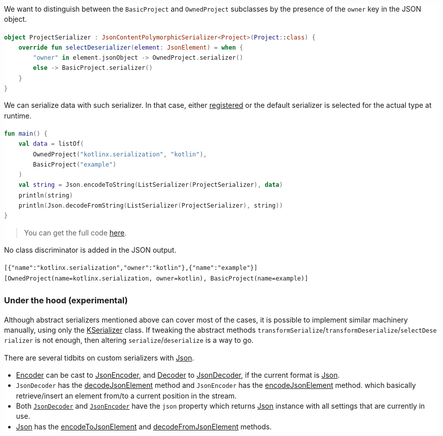 We want to distinguish between the `BasicProject` and `OwnedProject` subclasses by the presence of 
the `owner` key in the JSON object.

```kotlin
object ProjectSerializer : JsonContentPolymorphicSerializer<Project>(Project::class) {
    override fun selectDeserializer(element: JsonElement) = when {
        "owner" in element.jsonObject -> OwnedProject.serializer()
        else -> BasicProject.serializer()
    }
}
```

We can serialize data with such serializer. In that case, either [registered](polymorphism.md#registered-subclasses) or
the default serializer is selected for the actual type at runtime. 

```kotlin 
fun main() {
    val data = listOf(
        OwnedProject("kotlinx.serialization", "kotlin"),
        BasicProject("example")
    )
    val string = Json.encodeToString(ListSerializer(ProjectSerializer), data)
    println(string)
    println(Json.decodeFromString(ListSerializer(ProjectSerializer), string))
}
```

> You can get the full code [here](../guide/example/example-json-18.kt).

No class discriminator is added in the JSON output.

```text
[{"name":"kotlinx.serialization","owner":"kotlin"},{"name":"example"}]
[OwnedProject(name=kotlinx.serialization, owner=kotlin), BasicProject(name=example)]
```     



### Under the hood (experimental)

Although abstract serializers mentioned above can cover most of the cases, it is possible to implement similar machinery
manually, using only the [KSerializer] class. 
If tweaking the abstract methods `transformSerialize`/`transformDeserialize`/`selectDeserializer` is not enough, 
then altering `serialize`/`deserialize` is a way to go.

There are several tidbits on custom serializers with [Json].

* [Encoder] can be cast to [JsonEncoder], and [Decoder] to [JsonDecoder], if the current format is [Json].
* `JsonDecoder` has the [decodeJsonElement][JsonDecoder.decodeJsonElement] method and `JsonEncoder` 
  has the [encodeJsonElement][JsonEncoder.encodeJsonElement] method.
  which basically retrieve/insert an element from/to a current position in the stream.
* Both [`JsonDecoder`][JsonDecoder.json] and [`JsonEncoder`][JsonEncoder.json] have the `json` property 
  which returns [Json] instance with all settings that are currently in use.
* [Json] has the [encodeToJsonElement][Json.encodeToJsonElement] and [decodeFromJsonElement][Json.decodeFromJsonElement] methods.


[RFC-4627]: https://www.ietf.org/rfc/rfc4627.txt
[Double.NaN]: https://kotlinlang.org/api/latest/jvm/stdlib/kotlin/-double/-na-n.html
[List]: https://kotlinlang.org/api/latest/jvm/stdlib/kotlin.collections/-list/ 
[Map]: https://kotlinlang.org/api/latest/jvm/stdlib/kotlin.collections/-map/ 
[SerialName]: https://kotlin.github.io/kotlinx.serialization/kotlinx-serialization-core/kotlinx-serialization-core/kotlinx.serialization/-serial-name/index.html
[KSerializer]: https://kotlin.github.io/kotlinx.serialization/kotlinx-serialization-core/kotlinx-serialization-core/kotlinx.serialization/-k-serializer/index.html
[Serializable]: https://kotlin.github.io/kotlinx.serialization/kotlinx-serialization-core/kotlinx-serialization-core/kotlinx.serialization/-serializable/index.html
[Encoder]: https://kotlin.github.io/kotlinx.serialization/kotlinx-serialization-core/kotlinx-serialization-core/kotlinx.serialization.encoding/-encoder/index.html
[Decoder]: https://kotlin.github.io/kotlinx.serialization/kotlinx-serialization-core/kotlinx-serialization-core/kotlinx.serialization.encoding/-decoder/index.html
[Json]: https://kotlin.github.io/kotlinx.serialization/kotlinx-serialization-json/kotlinx-serialization-json/kotlinx.serialization.json/-json/index.html
[Json()]: https://kotlin.github.io/kotlinx.serialization/kotlinx-serialization-json/kotlinx-serialization-json/kotlinx.serialization.json/-json.html
[JsonBuilder]: https://kotlin.github.io/kotlinx.serialization/kotlinx-serialization-json/kotlinx-serialization-json/kotlinx.serialization.json/-json-builder/index.html
[JsonBuilder.prettyPrint]: https://kotlin.github.io/kotlinx.serialization/kotlinx-serialization-json/kotlinx-serialization-json/kotlinx.serialization.json/-json-builder/index.html#kotlinx.serialization.json%2FJsonBuilder%2FprettyPrint%2F%23%2FPointingToDeclaration%2F
[JsonBuilder.isLenient]: https://kotlin.github.io/kotlinx.serialization/kotlinx-serialization-json/kotlinx-serialization-json/kotlinx.serialization.json/-json-builder/index.html#kotlinx.serialization.json%2FJsonBuilder%2FisLenient%2F%23%2FPointingToDeclaration%2F
[JsonBuilder.ignoreUnknownKeys]: https://kotlin.github.io/kotlinx.serialization/kotlinx-serialization-json/kotlinx-serialization-json/kotlinx.serialization.json/-json-builder/index.html#kotlinx.serialization.json%2FJsonBuilder%2FignoreUnknownKeys%2F%23%2FPointingToDeclaration%2F
[JsonNames]: https://kotlin.github.io/kotlinx.serialization/kotlinx-serialization-json/kotlinx-serialization-json/kotlinx.serialization.json/-json-names/index.html
[JsonBuilder.useAlternativeNames]: https://kotlin.github.io/kotlinx.serialization/kotlinx-serialization-json/kotlinx-serialization-json/kotlinx.serialization.json/-json-builder/index.html#kotlinx.serialization.json%2FJsonBuilder%2FuseAlternativeNames%2F%23%2FPointingToDeclaration%2F
[JsonBuilder.coerceInputValues]: https://kotlin.github.io/kotlinx.serialization/kotlinx-serialization-json/kotlinx-serialization-json/kotlinx.serialization.json/-json-builder/index.html#kotlinx.serialization.json%2FJsonBuilder%2FcoerceInputValues%2F%23%2FPointingToDeclaration%2F
[JsonBuilder.encodeDefaults]: https://kotlin.github.io/kotlinx.serialization/kotlinx-serialization-json/kotlinx-serialization-json/kotlinx.serialization.json/-json-builder/index.html#kotlinx.serialization.json%2FJsonBuilder%2FencodeDefaults%2F%23%2FPointingToDeclaration%2F
[JsonBuilder.explicitNulls]: https://kotlin.github.io/kotlinx.serialization/kotlinx-serialization-json/kotlinx-serialization-json/kotlinx.serialization.json/-json-builder/index.html#kotlinx.serialization.json%2FJsonBuilder%2FexplicitNulls%2F%23%2FPointingToDeclaration%2F
[JsonBuilder.allowStructuredMapKeys]: https://kotlin.github.io/kotlinx.serialization/kotlinx-serialization-json/kotlinx-serialization-json/kotlinx.serialization.json/-json-builder/index.html#kotlinx.serialization.json%2FJsonBuilder%2FallowStructuredMapKeys%2F%23%2FPointingToDeclaration%2F
[JsonBuilder.allowSpecialFloatingPointValues]: https://kotlin.github.io/kotlinx.serialization/kotlinx-serialization-json/kotlinx-serialization-json/kotlinx.serialization.json/-json-builder/index.html#kotlinx.serialization.json%2FJsonBuilder%2FallowSpecialFloatingPointValues%2F%23%2FPointingToDeclaration%2F
[JsonBuilder.classDiscriminator]: https://kotlin.github.io/kotlinx.serialization/kotlinx-serialization-json/kotlinx-serialization-json/kotlinx.serialization.json/-json-builder/index.html#kotlinx.serialization.json%2FJsonBuilder%2FclassDiscriminator%2F%23%2FPointingToDeclaration%2F
[JsonElement]: https://kotlin.github.io/kotlinx.serialization/kotlinx-serialization-json/kotlinx-serialization-json/kotlinx.serialization.json/-json-element/index.html
[Json.parseToJsonElement]: https://kotlin.github.io/kotlinx.serialization/kotlinx-serialization-json/kotlinx-serialization-json/kotlinx.serialization.json/-json/parse-to-json-element.html
[JsonPrimitive]: https://kotlin.github.io/kotlinx.serialization/kotlinx-serialization-json/kotlinx-serialization-json/kotlinx.serialization.json/-json-primitive/index.html
[JsonPrimitive.content]: https://kotlin.github.io/kotlinx.serialization/kotlinx-serialization-json/kotlinx-serialization-json/kotlinx.serialization.json/-json-primitive/index.html#kotlinx.serialization.json%2FJsonPrimitive%2Fcontent%2F%23%2FPointingToDeclaration%2F
[JsonPrimitive()]: https://kotlin.github.io/kotlinx.serialization/kotlinx-serialization-json/kotlinx-serialization-json/kotlinx.serialization.json/-json-primitive.html
[JsonArray]: https://kotlin.github.io/kotlinx.serialization/kotlinx-serialization-json/kotlinx-serialization-json/kotlinx.serialization.json/-json-array/index.html
[JsonObject]: https://kotlin.github.io/kotlinx.serialization/kotlinx-serialization-json/kotlinx-serialization-json/kotlinx.serialization.json/-json-object/index.html
[_jsonPrimitive]: https://kotlin.github.io/kotlinx.serialization/kotlinx-serialization-json/kotlinx-serialization-json/kotlinx.serialization.json/-json-element/index.html#kotlinx.serialization.json%2F%2FjsonPrimitive%2Fkotlinx.serialization.json.JsonElement%23%2FPointingToDeclaration%2F
[_jsonArray]: https://kotlin.github.io/kotlinx.serialization/kotlinx-serialization-json/kotlinx-serialization-json/kotlinx.serialization.json/-json-element/index.html#kotlinx.serialization.json%2F%2FjsonArray%2Fkotlinx.serialization.json.JsonElement%23%2FPointingToDeclaration%2F
[_jsonObject]: https://kotlin.github.io/kotlinx.serialization/kotlinx-serialization-json/kotlinx-serialization-json/kotlinx.serialization.json/-json-element/index.html#kotlinx.serialization.json%2F%2FjsonObject%2Fkotlinx.serialization.json.JsonElement%23%2FPointingToDeclaration%2F
[int]: https://kotlin.github.io/kotlinx.serialization/kotlinx-serialization-json/kotlinx-serialization-json/kotlinx.serialization.json/-json-primitive/index.html#kotlinx.serialization.json%2F%2Fint%2Fkotlinx.serialization.json.JsonPrimitive%23%2FPointingToDeclaration%2F
[intOrNull]: https://kotlin.github.io/kotlinx.serialization/kotlinx-serialization-json/kotlinx-serialization-json/kotlinx.serialization.json/-json-primitive/index.html#kotlinx.serialization.json%2F%2FintOrNull%2Fkotlinx.serialization.json.JsonPrimitive%23%2FPointingToDeclaration%2F
[long]: https://kotlin.github.io/kotlinx.serialization/kotlinx-serialization-json/kotlinx-serialization-json/kotlinx.serialization.json/-json-primitive/index.html#kotlinx.serialization.json%2F%2Flong%2Fkotlinx.serialization.json.JsonPrimitive%23%2FPointingToDeclaration%2F
[longOrNull]: https://kotlin.github.io/kotlinx.serialization/kotlinx-serialization-json/kotlinx-serialization-json/kotlinx.serialization.json/-json-primitive/index.html#kotlinx.serialization.json%2F%2FlongOrNull%2Fkotlinx.serialization.json.JsonPrimitive%23%2FPointingToDeclaration%2F
[buildJsonArray]: https://kotlin.github.io/kotlinx.serialization/kotlinx-serialization-json/kotlinx-serialization-json/kotlinx.serialization.json/build-json-array.html
[buildJsonObject]: https://kotlin.github.io/kotlinx.serialization/kotlinx-serialization-json/kotlinx-serialization-json/kotlinx.serialization.json/build-json-object.html
[Json.decodeFromJsonElement]: https://kotlin.github.io/kotlinx.serialization/kotlinx-serialization-json/kotlinx-serialization-json/kotlinx.serialization.json/-json/decode-from-json-element.html
[JsonTransformingSerializer]: https://kotlin.github.io/kotlinx.serialization/kotlinx-serialization-json/kotlinx-serialization-json/kotlinx.serialization.json/-json-transforming-serializer/index.html
[Json.encodeToString]: https://kotlin.github.io/kotlinx.serialization/kotlinx-serialization-json/kotlinx-serialization-json/kotlinx.serialization.json/-json/encode-to-string.html
[JsonContentPolymorphicSerializer]: https://kotlin.github.io/kotlinx.serialization/kotlinx-serialization-json/kotlinx-serialization-json/kotlinx.serialization.json/-json-content-polymorphic-serializer/index.html
[JsonEncoder]: https://kotlin.github.io/kotlinx.serialization/kotlinx-serialization-json/kotlinx-serialization-json/kotlinx.serialization.json/-json-encoder/index.html
[JsonDecoder]: https://kotlin.github.io/kotlinx.serialization/kotlinx-serialization-json/kotlinx-serialization-json/kotlinx.serialization.json/-json-decoder/index.html
[JsonDecoder.decodeJsonElement]: https://kotlin.github.io/kotlinx.serialization/kotlinx-serialization-json/kotlinx-serialization-json/kotlinx.serialization.json/-json-decoder/decode-json-element.html
[JsonEncoder.encodeJsonElement]: https://kotlin.github.io/kotlinx.serialization/kotlinx-serialization-json/kotlinx-serialization-json/kotlinx.serialization.json/-json-encoder/encode-json-element.html
[JsonDecoder.json]: https://kotlin.github.io/kotlinx.serialization/kotlinx-serialization-json/kotlinx-serialization-json/kotlinx.serialization.json/-json-decoder/index.html#kotlinx.serialization.json%2FJsonDecoder%2Fjson%2F%23%2FPointingToDeclaration%2F
[JsonEncoder.json]: https://kotlin.github.io/kotlinx.serialization/kotlinx-serialization-json/kotlinx-serialization-json/kotlinx.serialization.json/-json-encoder/index.html#kotlinx.serialization.json%2FJsonEncoder%2Fjson%2F%23%2FPointingToDeclaration%2F
[Json.encodeToJsonElement]: https://kotlin.github.io/kotlinx.serialization/kotlinx-serialization-json/kotlinx-serialization-json/kotlinx.serialization.json/-json/encode-to-json-element.html